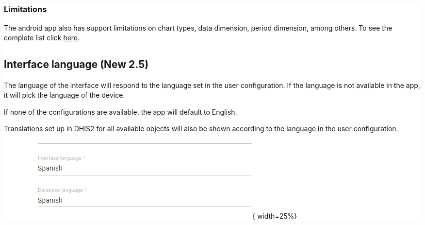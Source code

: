 ### Limitations

The android app also has support limitations on chart types, data dimension, period dimension, among others. To see the complete list click [here]().

## Interface language (New 2.5)

The language of the interface will respond to the language set in the user configuration. If the language is not available in the app, it will pick the language of the device. 

If none of the configurations are available, the app will default to English.

Translations set up in DHIS2 for all available objects will also be shown according to the language in the user configuration.

![](resources/images/capture-app-image180.png){ width=25%}